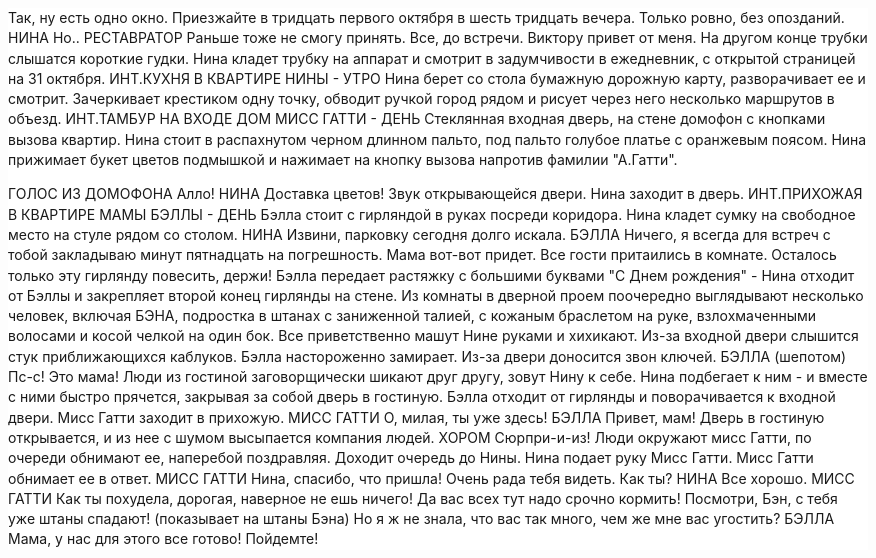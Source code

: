 Так, ну есть одно окно. Приезжайте в тридцать первого октября в шесть тридцать вечера. Только ровно, без опозданий. 
НИНА
Но..
РЕСТАВРАТОР
Раньше тоже не смогу принять. Все, до встречи. Виктору привет от меня.
На другом конце трубки слышатся короткие гудки. Нина кладет трубку на аппарат и смотрит в задумчивости в ежедневник, с открытой страницей на 31 октября.
ИНТ.КУХНЯ В КВАРТИРЕ НИНЫ - УТРО
Нина берет со стола бумажную дорожную карту, разворачивает ее и смотрит. Зачеркивает крестиком одну точку, обводит ручкой город рядом и рисует через него несколько маршрутов в объезд. 
ИНТ.ТАМБУР НА ВХОДЕ ДОМ МИСС ГАТТИ - ДЕНЬ 
Стеклянная входная дверь, на стене домофон с кнопками вызова квартир. Нина стоит в распахнутом черном длинном пальто, под пальто голубое платье с оранжевым поясом. Нина прижимает букет цветов подмышкой и нажимает на кнопку вызова напротив фамилии "А.Гатти". 

ГОЛОС ИЗ ДОМОФОНА
Алло!
НИНА
Доставка цветов!
Звук открывающейся двери. Нина заходит в дверь.
ИНТ.ПРИХОЖАЯ В КВАРТИРЕ МАМЫ БЭЛЛЫ - ДЕНЬ 
Бэлла стоит с гирляндой в руках посреди коридора. Нина кладет сумку на свободное место на стуле рядом со столом.
НИНА
Извини, парковку сегодня долго искала.
БЭЛЛА
Ничего, я всегда для встреч с тобой закладываю минут пятнадцать на погрешность. Мама вот-вот придет. Все гости притаились в комнате. Осталось только эту гирлянду повесить, держи!
Бэлла передает растяжку с большими буквами "С Днем рождения" - Нина отходит от Бэллы и закрепляет второй конец гирлянды на стене.
Из комнаты в дверной проем поочередно выглядывают несколько человек, включая БЭНА, подростка в штанах с заниженной талией, с кожаным браслетом на руке, взлохмаченными волосами и косой челкой на один бок. Все приветственно машут Нине руками и хихикают. 
Из-за входной двери слышится стук приближающихся каблуков. Бэлла настороженно замирает. Из-за двери доносится звон ключей. 
БЭЛЛА
(шепотом)
Пс-с! Это мама!
Люди из гостиной заговорщически шикают друг другу, зовут Нину к себе. Нина подбегает к ним - и вместе с ними быстро прячется, закрывая за собой дверь в гостиную.
Бэлла отходит от гирлянды и поворачивается к входной двери.
Мисс Гатти заходит в прихожую.
МИСС ГАТТИ
О, милая, ты уже здесь!
БЭЛЛА
Привет, мам!
Дверь в гостиную открывается, и из нее с шумом высыпается компания людей.
ХОРОМ
Сюрпри-и-из!
Люди окружают мисс Гатти, по очереди обнимают ее, наперебой поздравляя. Доходит очередь до Нины. Нина подает руку Мисс Гатти. Мисс Гатти обнимает ее в ответ.
МИСС ГАТТИ
Нина, спасибо, что пришла! Очень рада тебя видеть. Как ты?
НИНА
Все хорошо. 
МИСС ГАТТИ
Как ты похудела, дорогая, наверное не ешь ничего! Да вас всех тут надо срочно кормить! Посмотри, Бэн, с тебя уже штаны спадают! 
(показывает на штаны Бэна)
Но я ж не знала, что вас так много,  чем же мне вас угостить?
БЭЛЛА
Мама, у нас для этого все готово! Пойдемте!